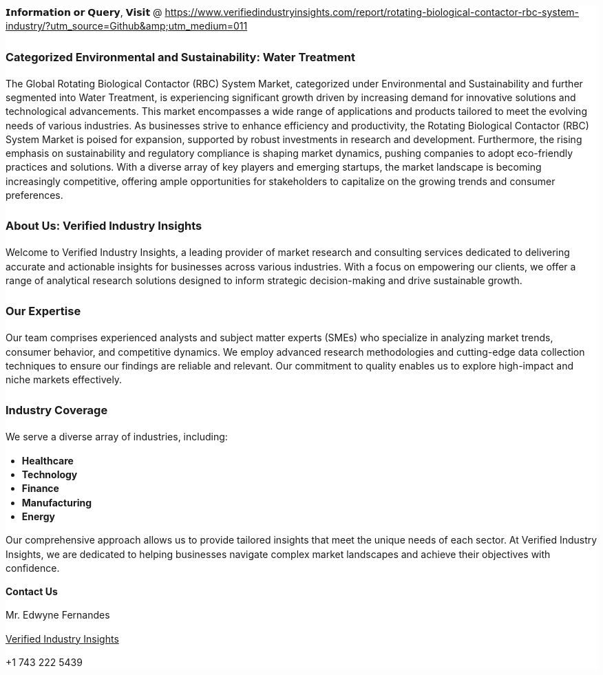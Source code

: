 𝗜𝗻𝗳𝗼𝗿𝗺𝗮𝘁𝗶𝗼𝗻 𝗼𝗿 𝗤𝘂𝗲𝗿𝘆, 𝗩𝗶𝘀𝗶𝘁 @ </strong><a href="https://www.verifiedindustryinsights.com/report/rotating-biological-contactor-rbc-system-industry/?utm_source=Github&amp;utm_medium=011">https://www.verifiedindustryinsights.com/report/rotating-biological-contactor-rbc-system-industry/?utm_source=Github&amp;utm_medium=011</a>&nbsp;</p><h3>Categorized Environmental and Sustainability: Water Treatment </h3><p>The Global Rotating Biological Contactor (RBC) System Market, categorized under Environmental and Sustainability and further segmented into Water Treatment, is experiencing significant growth driven by increasing demand for innovative solutions and technological advancements. This market encompasses a wide range of applications and products tailored to meet the evolving needs of various industries. As businesses strive to enhance efficiency and productivity, the Rotating Biological Contactor (RBC) System Market is poised for expansion, supported by robust investments in research and development. Furthermore, the rising emphasis on sustainability and regulatory compliance is shaping market dynamics, pushing companies to adopt eco-friendly practices and solutions. With a diverse array of key players and emerging startups, the market landscape is becoming increasingly competitive, offering ample opportunities for stakeholders to capitalize on the growing trends and consumer preferences.</p><h3>About Us: Verified Industry Insights</h3><p>Welcome to Verified Industry Insights, a leading provider of market research and consulting services dedicated to delivering accurate and actionable insights for businesses across various industries. With a focus on empowering our clients, we offer a range of analytical research solutions designed to inform strategic decision-making and drive sustainable growth.</p><h3>Our Expertise</h3><p>Our team comprises experienced analysts and subject matter experts (SMEs) who specialize in analyzing market trends, consumer behavior, and competitive dynamics. We employ advanced research methodologies and cutting-edge data collection techniques to ensure our findings are reliable and relevant. Our commitment to quality enables us to explore high-impact and niche markets effectively.</p><h3>Industry Coverage</h3><p>We serve a diverse array of industries, including:</p><ul><li><strong>Healthcare</strong></li><li><strong>Technology</strong></li><li><strong>Finance</strong></li><li><strong>Manufacturing</strong></li><li><strong>Energy</strong></li></ul><p>Our comprehensive approach allows us to provide tailored insights that meet the unique needs of each sector. At Verified Industry Insights, we are dedicated to helping businesses navigate complex market landscapes and achieve their objectives with confidence.</p><p><strong>Contact Us</strong></p><p>Mr. Edwyne Fernandes</p><p><a href="https://www.verifiedindustryinsights.com/">Verified Industry Insights</a></p><p>+1 743 222 5439</p>
